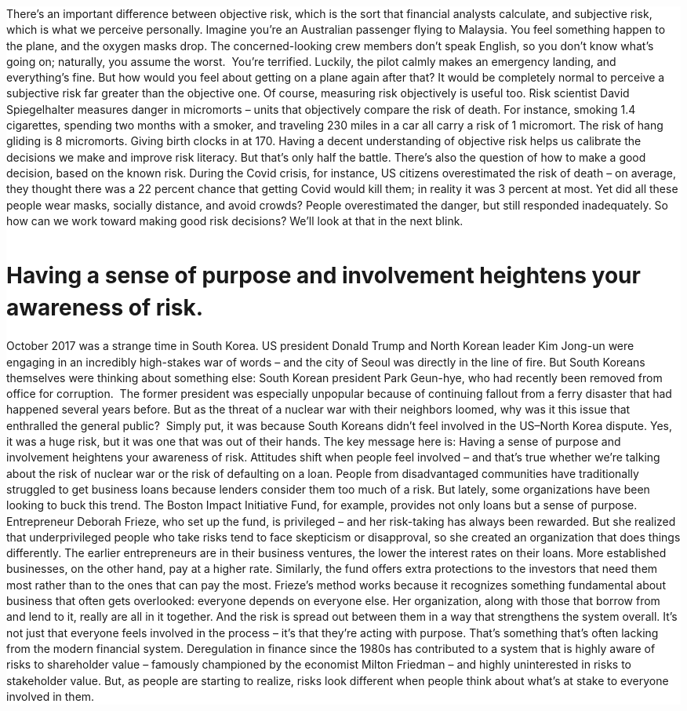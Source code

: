 There’s an important difference between objective risk, which is the sort that financial analysts calculate, and subjective risk, which is what we perceive personally. Imagine you’re an Australian passenger flying to Malaysia. You feel something happen to the plane, and the oxygen masks drop. The concerned-looking crew members don’t speak English, so you don’t know what’s going on; naturally, you assume the worst. 
You’re terrified. Luckily, the pilot calmly makes an emergency landing, and everything’s fine. But how would you feel about getting on a plane again after that? It would be completely normal to perceive a subjective risk far greater than the objective one.
Of course, measuring risk objectively is useful too. Risk scientist David Spiegelhalter measures danger in micromorts – units that objectively compare the risk of death. For instance, smoking 1.4 cigarettes, spending two months with a smoker, and traveling 230 miles in a car all carry a risk of 1 micromort. The risk of hang gliding is 8 micromorts. Giving birth clocks in at 170.
Having a decent understanding of objective risk helps us calibrate the decisions we make and improve risk literacy. But that’s only half the battle. There’s also the question of how to make a good decision, based on the known risk.
During the Covid crisis, for instance, US citizens overestimated the risk of death – on average, they thought there was a 22 percent chance that getting Covid would kill them; in reality it was 3 percent at most. Yet did all these people wear masks, socially distance, and avoid crowds? People overestimated the danger, but still responded inadequately. So how can we work toward making good risk decisions? We’ll look at that in the next blink.

# Having a sense of purpose and involvement heightens your awareness of risk.
October 2017 was a strange time in South Korea. US president Donald Trump and North Korean leader Kim Jong-un were engaging in an incredibly high-stakes war of words – and the city of Seoul was directly in the line of fire. But South Koreans themselves were thinking about something else: South Korean president Park Geun-hye, who had recently been removed from office for corruption. 
The former president was especially unpopular because of continuing fallout from a ferry disaster that had happened several years before. But as the threat of a nuclear war with their neighbors loomed, why was it this issue that enthralled the general public? 
Simply put, it was because South Koreans didn’t feel involved in the US–North Korea dispute. Yes, it was a huge risk, but it was one that was out of their hands.
The key message here is: Having a sense of purpose and involvement heightens your awareness of risk.
Attitudes shift when people feel involved – and that’s true whether we’re talking about the risk of nuclear war or the risk of defaulting on a loan. People from disadvantaged communities have traditionally struggled to get business loans because lenders consider them too much of a risk. But lately, some organizations have been looking to buck this trend. The Boston Impact Initiative Fund, for example, provides not only loans but a sense of purpose. 
Entrepreneur Deborah Frieze, who set up the fund, is privileged – and her risk-taking has always been rewarded. But she realized that underprivileged people who take risks tend to face skepticism or disapproval, so she created an organization that does things differently. The earlier entrepreneurs are in their business ventures, the lower the interest rates on their loans. More established businesses, on the other hand, pay at a higher rate. Similarly, the fund offers extra protections to the investors that need them most rather than to the ones that can pay the most.
Frieze’s method works because it recognizes something fundamental about business that often gets overlooked: everyone depends on everyone else. Her organization, along with those that borrow from and lend to it, really are all in it together. And the risk is spread out between them in a way that strengthens the system overall.
It’s not just that everyone feels involved in the process – it’s that they’re acting with purpose. That’s something that’s often lacking from the modern financial system. Deregulation in finance since the 1980s has contributed to a system that is highly aware of risks to shareholder value – famously championed by the economist Milton Friedman – and highly uninterested in risks to stakeholder value.
But, as people are starting to realize, risks look different when people think about what’s at stake to everyone involved in them.
